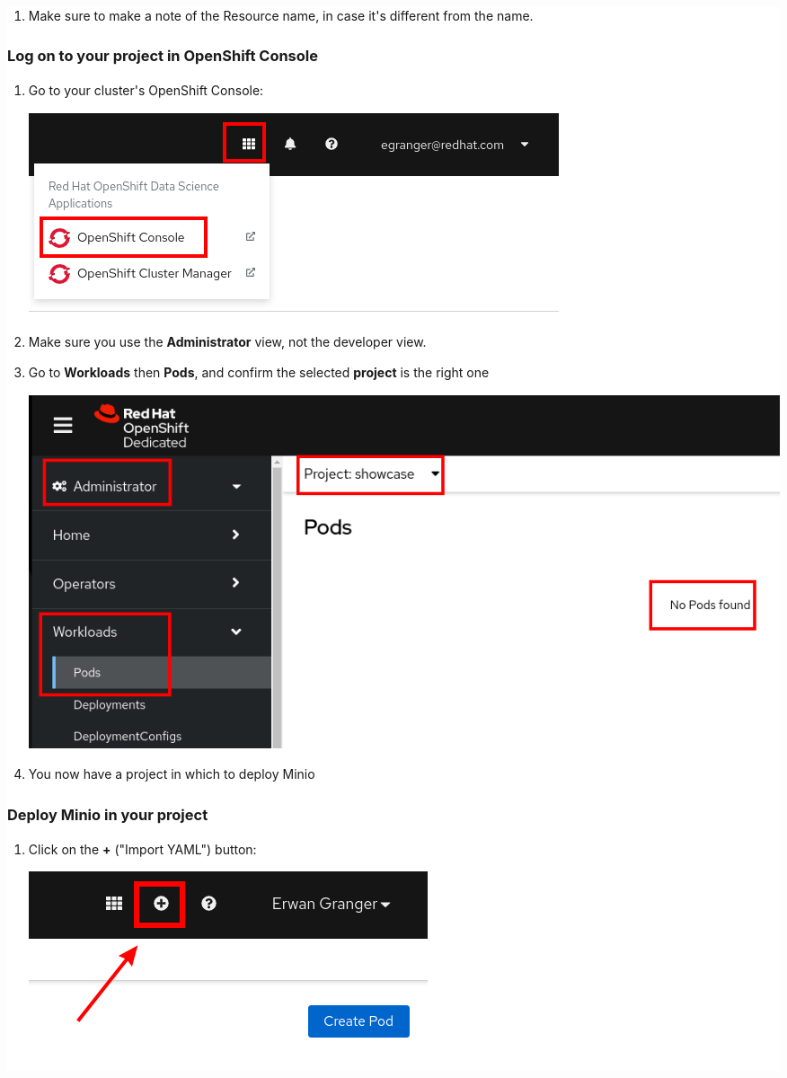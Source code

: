 1. Make sure to make a note of the Resource name, in case it's different from the name.

### Log on to your project in OpenShift Console

1. Go to your cluster's OpenShift Console:

    ![alt_text](img/openshift.console.png)

1. Make sure you use the **Administrator** view, not the developer view.
1. Go to **Workloads** then **Pods**, and confirm the selected **project** is the right one

    ![alt_text](img/workloads.pods.png)

1. You now have a project in which to deploy Minio

### Deploy Minio in your project

1. Click on the **+** ("Import YAML") button:

    ![alt_text](img/import.yaml.png)
